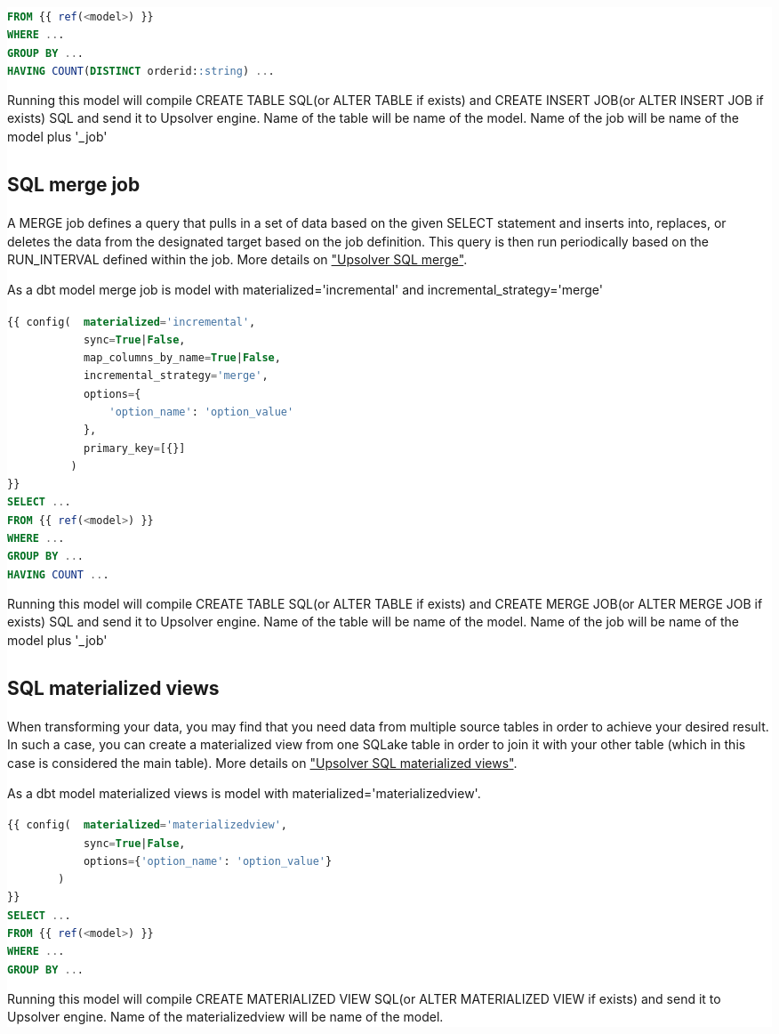 ```sql
FROM {{ ref(<model>) }}
WHERE ...
GROUP BY ...
HAVING COUNT(DISTINCT orderid::string) ...
```
Running this model will compile CREATE TABLE SQL(or ALTER TABLE if exists) and CREATE INSERT JOB(or ALTER INSERT JOB if exists) SQL and send it to Upsolver engine. Name of the table will be name of the model. Name of the job will be name of the model plus '_job'

## SQL merge job
A MERGE job defines a query that pulls in a set of data based on the given SELECT statement and inserts into, replaces, or deletes the data from the designated target based on the job definition. This query is then run periodically based on the RUN_INTERVAL defined within the job. More details on ["Upsolver SQL merge"](https://docs.upsolver.com/sqlake/sql-command-reference/sql-jobs/create-job/sql-transformation-jobs/merge).

As a dbt model merge job is model with materialized='incremental' and incremental_strategy='merge'
```sql
{{ config(  materialized='incremental',
            sync=True|False,
            map_columns_by_name=True|False,
            incremental_strategy='merge',
            options={
              	'option_name': 'option_value'
            },
            primary_key=[{}]
          )
}}
SELECT ...
FROM {{ ref(<model>) }}
WHERE ...
GROUP BY ...
HAVING COUNT ...
```
Running this model will compile CREATE TABLE SQL(or ALTER TABLE if exists) and CREATE MERGE JOB(or ALTER MERGE JOB if exists) SQL and send it to Upsolver engine. Name of the table will be name of the model. Name of the job will be name of the model plus '_job'

## SQL materialized views
When transforming your data, you may find that you need data from multiple source tables in order to achieve your desired result.
In such a case, you can create a materialized view from one SQLake table in order to join it with your other table (which in this case is considered the main table). More details on ["Upsolver SQL materialized views"](https://docs.upsolver.com/sqlake/sql-command-reference/sql-jobs/create-job/sql-transformation-jobs/sql-materialized-views).

As a dbt model materialized views  is model with materialized='materializedview'.
```sql
{{ config(  materialized='materializedview',
            sync=True|False,
            options={'option_name': 'option_value'}
        )
}}
SELECT ...
FROM {{ ref(<model>) }}
WHERE ...
GROUP BY ...
```
Running this model will compile CREATE MATERIALIZED VIEW SQL(or ALTER MATERIALIZED VIEW if exists) and send it to Upsolver engine. Name of the materializedview  will be name of the model.
